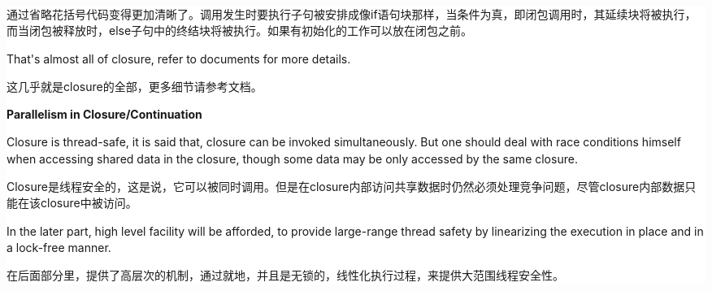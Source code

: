 通过省略花括号代码变得更加清晰了。调用发生时要执行子句被安排成像if语句块那样，当条件为真，即闭包调用时，其延续块将被执行，而当闭包被释放时，else子句中的终结块将被执行。如果有初始化的工作可以放在闭包之前。

That's almost all of closure, refer to documents for more details.

这几乎就是closure的全部，更多细节请参考文档。

**Parallelism in Closure/Continuation**

Closure is thread-safe, it is said that, closure can be invoked simultaneously. But one should deal with race conditions himself when accessing shared data in the closure, though some data may be only accessed by the same closure.

Closure是线程安全的，这是说，它可以被同时调用。但是在closure内部访问共享数据时仍然必须处理竞争问题，尽管closure内部数据只能在该closure中被访问。

In the later part, high level facility will be afforded, to provide large-range thread safety by linearizing the execution in place and in a lock-free manner.

在后面部分里，提供了高层次的机制，通过就地，并且是无锁的，线性化执行过程，来提供大范围线程安全性。

